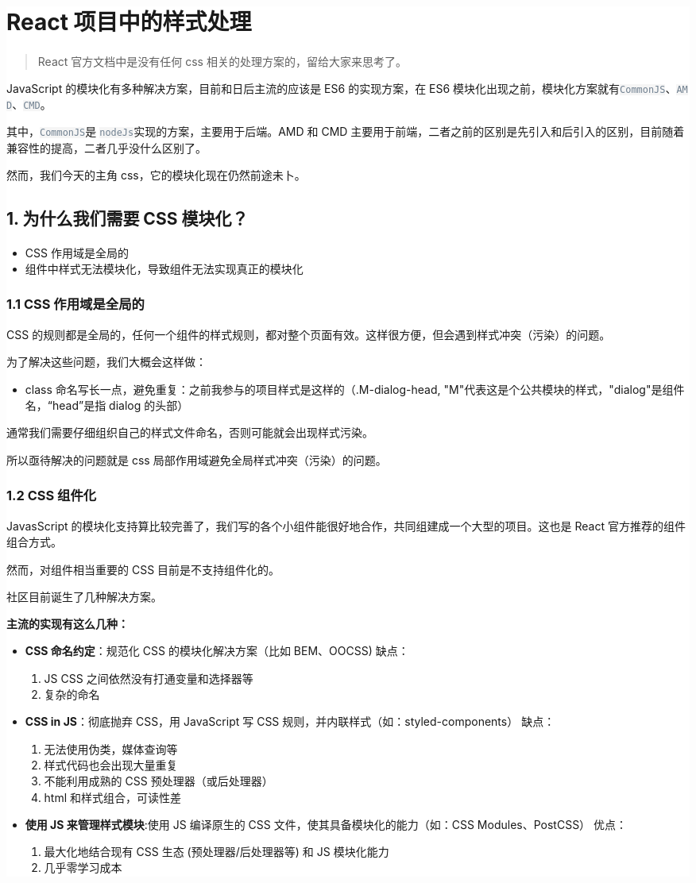 # React 项目中的样式处理

> React 官方文档中是没有任何 css 相关的处理方案的，留给大家来思考了。

JavaScript 的模块化有多种解决方案，目前和日后主流的应该是 ES6 的实现方案，在 ES6 模块化出现之前，模块化方案就有<code style="color: #708090; background-color: #F5F5F5;">CommonJS</code>、<code style="color: #708090; background-color: #F5F5F5;">AMD</code>、<code style="color: #708090; background-color: #F5F5F5;">CMD</code>。

其中，<code style="color: #708090; background-color: #F5F5F5;">CommonJS</code>是 <code style="color: #708090; background-color: #F5F5F5;">nodeJs</code>实现的方案，主要用于后端。AMD 和 CMD 主要用于前端，二者之前的区别是先引入和后引入的区别，目前随着兼容性的提高，二者几乎没什么区别了。

然而，我们今天的主角 css，它的模块化现在仍然前途未卜。

## 1. 为什么我们需要 CSS 模块化？

- CSS 作用域是全局的
- 组件中样式无法模块化，导致组件无法实现真正的模块化

### 1.1 CSS 作用域是全局的

CSS 的规则都是全局的，任何一个组件的样式规则，都对整个页面有效。这样很方便，但会遇到样式冲突（污染）的问题。

为了解决这些问题，我们大概会这样做：

- class 命名写长一点，避免重复：之前我参与的项目样式是这样的（.M-dialog-head, "M"代表这是个公共模块的样式，"dialog"是组件名，“head”是指 dialog 的头部）

通常我们需要仔细组织自己的样式文件命名，否则可能就会出现样式污染。

所以亟待解决的问题就是 css 局部作用域避免全局样式冲突（污染）的问题。

### 1.2 CSS 组件化

JavasScript 的模块化支持算比较完善了，我们写的各个小组件能很好地合作，共同组建成一个大型的项目。这也是 React 官方推荐的组件组合方式。

然而，对组件相当重要的 CSS 目前是不支持组件化的。

社区目前诞生了几种解决方案。

**主流的实现有这么几种：**

- **CSS 命名约定**：规范化 CSS 的模块化解决方案（比如 BEM、OOCSS)
  缺点：
  1. JS CSS 之间依然没有打通变量和选择器等
  2. 复杂的命名
- **CSS in JS**：彻底抛弃 CSS，用 JavaScript 写 CSS 规则，并内联样式（如：styled-components）
  缺点：

  1. 无法使用伪类，媒体查询等
  2. 样式代码也会出现大量重复
  3. 不能利用成熟的 CSS 预处理器（或后处理器）
  4. html 和样式组合，可读性差

- **使用 JS 来管理样式模块**:使用 JS 编译原生的 CSS 文件，使其具备模块化的能力（如：CSS Modules、PostCSS）
  优点：
  1. 最大化地结合现有 CSS 生态 (预处理器/后处理器等) 和 JS 模块化能力
  2. 几乎零学习成本
